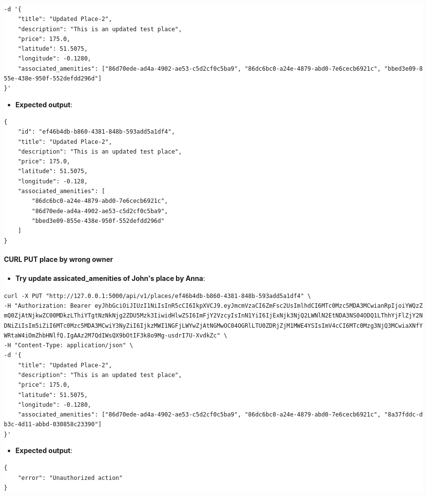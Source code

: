 ```
-d '{
    "title": "Updated Place-2",
    "description": "This is an updated test place",
    "price": 175.0,
    "latitude": 51.5075,
    "longitude": -0.1280,
    "associated_amenities": ["86d70ede-ad4a-4902-ae53-c5d2cf0c5ba9", "86dc6bc0-a24e-4879-abd0-7e6cecb6921c", "bbed3e09-855e-438e-950f-552defdd296d"]
}'

```
- **Expected output**:
```
{
    "id": "ef46b4db-b860-4381-848b-593add5a1df4",
    "title": "Updated Place-2",
    "description": "This is an updated test place",
    "price": 175.0,
    "latitude": 51.5075,
    "longitude": -0.128,
    "associated_amenities": [
        "86dc6bc0-a24e-4879-abd0-7e6cecb6921c",
        "86d70ede-ad4a-4902-ae53-c5d2cf0c5ba9",
        "bbed3e09-855e-438e-950f-552defdd296d"
    ]
}

```

#### **CURL PUT place by wrong owner**
- **Try update assicated_amenities of John's place by Anna**:
```
curl -X PUT "http://127.0.0.1:5000/api/v1/places/ef46b4db-b860-4381-848b-593add5a1df4" \
-H "Authorization: Bearer eyJhbGciOiJIUzI1NiIsInR5cCI6IkpXVCJ9.eyJmcmVzaCI6ZmFsc2UsImlhdCI6MTc0Mzc5MDA3MCwianRpIjoiYWQzZmQ0ZjAtNjkwZC00MDkzLThiYTgtNzNkNjg2ZDU5Mzk3IiwidHlwZSI6ImFjY2VzcyIsInN1YiI6IjExNjk3NjQ2LWNlN2EtNDA3NS04ODQ1LThhYjFlZjY2NDNiZiIsIm5iZiI6MTc0Mzc5MDA3MCwiY3NyZiI6IjkzMWI1NGFjLWYwZjAtNGMwOC04OGRlLTU0ZDRjZjM1MWE4YSIsImV4cCI6MTc0Mzg3NjQ3MCwiaXNfYWRtaW4iOmZhbHNlfQ.IgAAz2M7QdIWsQX9bOtIF3k8o9Mg-usdrI7U-XvdkZc" \
-H "Content-Type: application/json" \
-d '{
    "title": "Updated Place-2",
    "description": "This is an updated test place",
    "price": 175.0,
    "latitude": 51.5075,
    "longitude": -0.1280,
    "associated_amenities": ["86d70ede-ad4a-4902-ae53-c5d2cf0c5ba9", "86dc6bc0-a24e-4879-abd0-7e6cecb6921c", "8a37fddc-db3c-4d11-abbd-030858c23390"]
}'

```
- **Expected output**:
```
{
    "error": "Unauthorized action"
}

```
